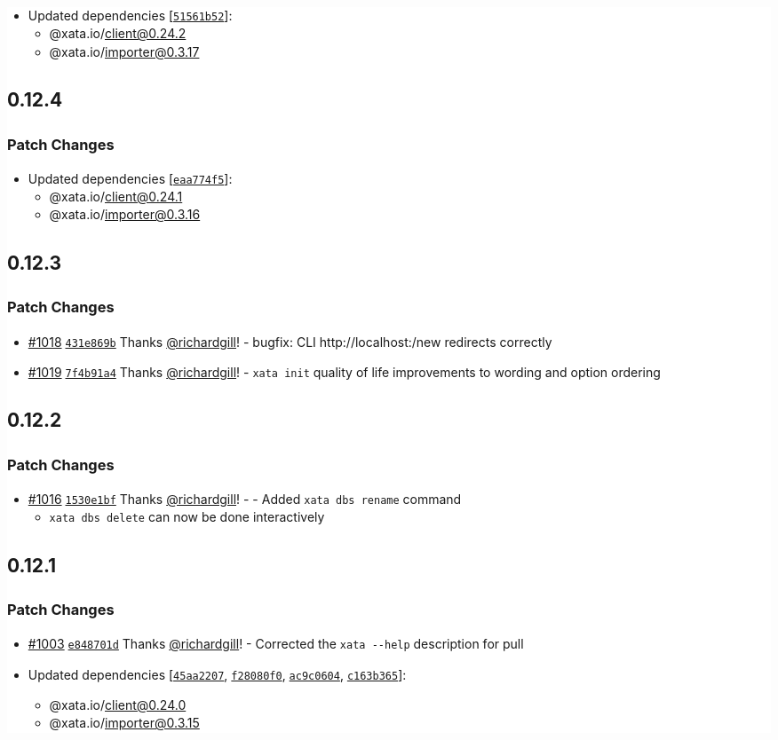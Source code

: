 - Updated dependencies [[`51561b52`](https://github.com/xataio/client-ts/commit/51561b52b56ad5ed9101d8faf12929891419cb2c)]:
  - @xata.io/client@0.24.2
  - @xata.io/importer@0.3.17

## 0.12.4

### Patch Changes

- Updated dependencies [[`eaa774f5`](https://github.com/xataio/client-ts/commit/eaa774f542185ef92448155bcdff331686c4da9f)]:
  - @xata.io/client@0.24.1
  - @xata.io/importer@0.3.16

## 0.12.3

### Patch Changes

- [#1018](https://github.com/xataio/client-ts/pull/1018) [`431e869b`](https://github.com/xataio/client-ts/commit/431e869bdece9de7fe48f07299e0265feeef4e96) Thanks [@richardgill](https://github.com/richardgill)! - bugfix: CLI http://localhost:<port>/new redirects correctly

- [#1019](https://github.com/xataio/client-ts/pull/1019) [`7f4b91a4`](https://github.com/xataio/client-ts/commit/7f4b91a40708d23303b179e7775659cad8b2f002) Thanks [@richardgill](https://github.com/richardgill)! - `xata init` quality of life improvements to wording and option ordering

## 0.12.2

### Patch Changes

- [#1016](https://github.com/xataio/client-ts/pull/1016) [`1530e1bf`](https://github.com/xataio/client-ts/commit/1530e1bf19482c6dbe224e95988a857fa663179b) Thanks [@richardgill](https://github.com/richardgill)! - - Added `xata dbs rename` command
  - `xata dbs delete` can now be done interactively

## 0.12.1

### Patch Changes

- [#1003](https://github.com/xataio/client-ts/pull/1003) [`e848701d`](https://github.com/xataio/client-ts/commit/e848701dbb1af73acdc9c7a57458d906970598af) Thanks [@richardgill](https://github.com/richardgill)! - Corrected the `xata --help` description for pull

- Updated dependencies [[`45aa2207`](https://github.com/xataio/client-ts/commit/45aa220728e98dd716a55a9a307474732a9b2bc1), [`f28080f0`](https://github.com/xataio/client-ts/commit/f28080f034f02704fe00d64b8f42e1127bde30c7), [`ac9c0604`](https://github.com/xataio/client-ts/commit/ac9c06042bb85105d9a38624676ce6ea5a27d488), [`c163b365`](https://github.com/xataio/client-ts/commit/c163b3658f23fb2eaad6243ebebc92624754099a)]:
  - @xata.io/client@0.24.0
  - @xata.io/importer@0.3.15
